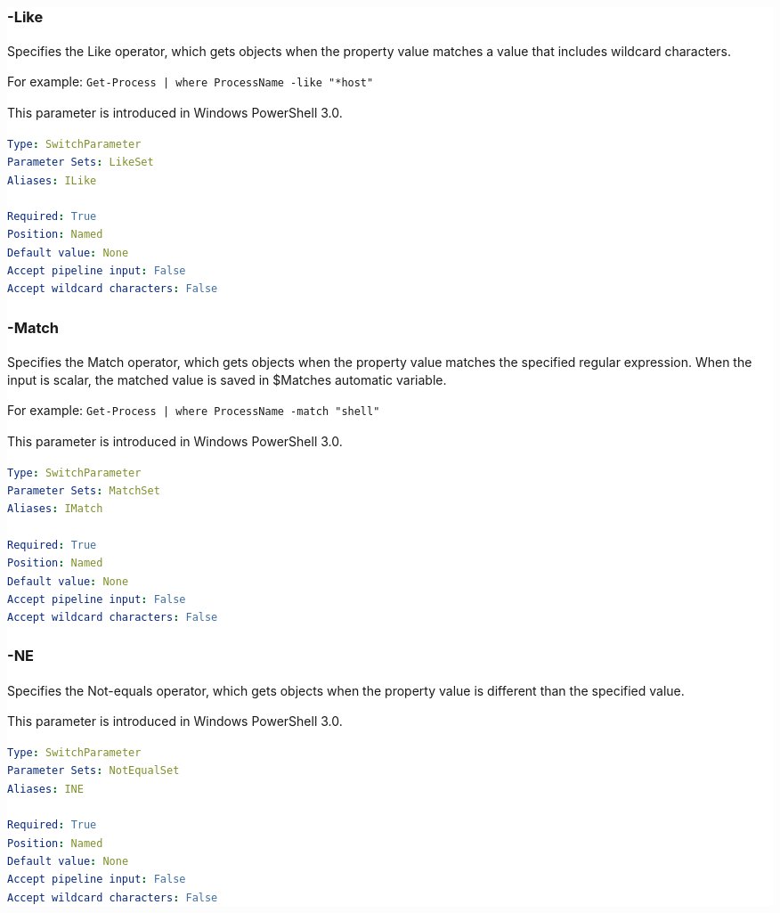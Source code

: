 ### -Like
Specifies the Like operator, which gets objects when the property value matches a value that includes wildcard characters.

For example: `Get-Process | where ProcessName -like "*host"`

This parameter is introduced in Windows PowerShell 3.0.

```yaml
Type: SwitchParameter
Parameter Sets: LikeSet
Aliases: ILike

Required: True
Position: Named
Default value: None
Accept pipeline input: False
Accept wildcard characters: False
```

### -Match
Specifies the Match operator, which gets objects when the property value matches the specified regular expression.
When the input is scalar, the matched value is saved in $Matches automatic variable.

For example: `Get-Process | where ProcessName -match "shell"`

This parameter is introduced in Windows PowerShell 3.0.

```yaml
Type: SwitchParameter
Parameter Sets: MatchSet
Aliases: IMatch

Required: True
Position: Named
Default value: None
Accept pipeline input: False
Accept wildcard characters: False
```

### -NE
Specifies the Not-equals operator, which gets objects when the property value is different than the specified value.

This parameter is introduced in Windows PowerShell 3.0.

```yaml
Type: SwitchParameter
Parameter Sets: NotEqualSet
Aliases: INE

Required: True
Position: Named
Default value: None
Accept pipeline input: False
Accept wildcard characters: False
```

